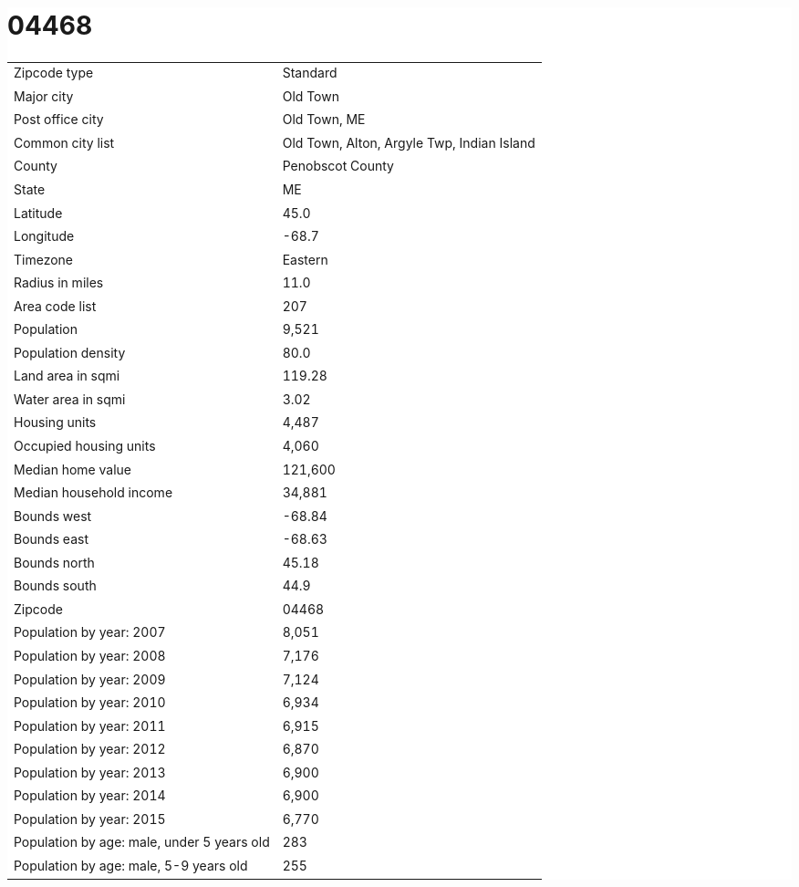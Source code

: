 04468
=====
|||
|--|--|
|Zipcode type|Standard|
|Major city|Old Town|
|Post office city|Old Town, ME|
|Common city list|Old Town, Alton, Argyle Twp, Indian Island|
|County|Penobscot County|
|State|ME|
|Latitude|45.0|
|Longitude|-68.7|
|Timezone|Eastern|
|Radius in miles|11.0|
|Area code list|207|
|Population|9,521|
|Population density|80.0|
|Land area in sqmi|119.28|
|Water area in sqmi|3.02|
|Housing units|4,487|
|Occupied housing units|4,060|
|Median home value|121,600|
|Median household income|34,881|
|Bounds west|-68.84|
|Bounds east|-68.63|
|Bounds north|45.18|
|Bounds south|44.9|
|Zipcode|04468|
|Population by year: 2007|8,051|
|Population by year: 2008|7,176|
|Population by year: 2009|7,124|
|Population by year: 2010|6,934|
|Population by year: 2011|6,915|
|Population by year: 2012|6,870|
|Population by year: 2013|6,900|
|Population by year: 2014|6,900|
|Population by year: 2015|6,770|
|Population by age: male, under 5 years old|283|
|Population by age: male, 5-9 years old|255|